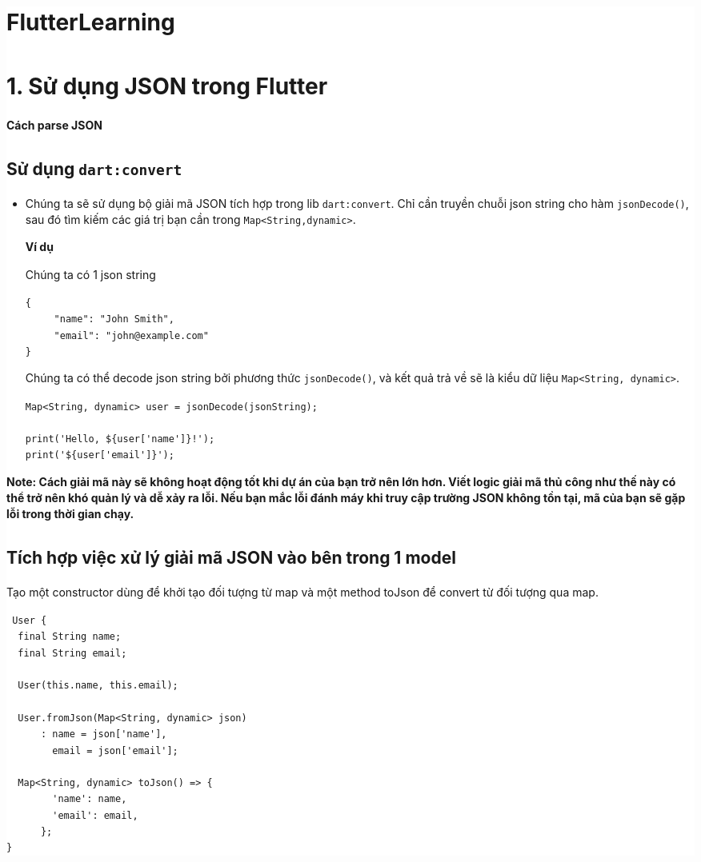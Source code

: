 # FlutterLearning

# 1. Sử dụng JSON trong Flutter

  
**Cách parse JSON**
## Sử dụng `dart:convert`

- Chúng ta sẽ sử dụng bộ giải mã JSON tích hợp trong lib `dart:convert`. Chỉ cần truyền chuỗi json string cho hàm `jsonDecode()`, sau đó tìm kiếm các giá trị bạn cần trong `Map<String,dynamic>`.
	
  	
  	**Ví dụ**
  	
  	Chúng ta có 1 json string

  	```
  	{
 		 "name": "John Smith",
		 "email": "john@example.com"
	}
	```
	
	Chúng ta có thể decode json string bởi phương thức `jsonDecode()`, và kết quả trả về sẽ là kiểu dữ liệu `Map<String, dynamic>`.
	
	```
	Map<String, dynamic> user = jsonDecode(jsonString);

	print('Hello, ${user['name']}!');
	print('${user['email']}');
  	```

**Note: Cách giải mã này sẽ không hoạt động tốt khi dự án của bạn trở nên lớn hơn. Viết logic giải mã thủ công như thế này có thể trở nên khó quản lý và dễ xảy ra lỗi. Nếu bạn mắc lỗi đánh máy khi truy cập trường JSON không tồn tại, mã của bạn sẽ gặp lỗi trong thời gian chạy.**  

## Tích hợp việc xử lý giải mã JSON vào bên trong 1 model

Tạo một constructor dùng để khởi tạo đối tượng từ map và một method toJson để convert từ đối tượng qua map.

```
 User {
  final String name;
  final String email;

  User(this.name, this.email);

  User.fromJson(Map<String, dynamic> json)
      : name = json['name'],
        email = json['email'];

  Map<String, dynamic> toJson() => {
        'name': name,
        'email': email,
      };
}
```
